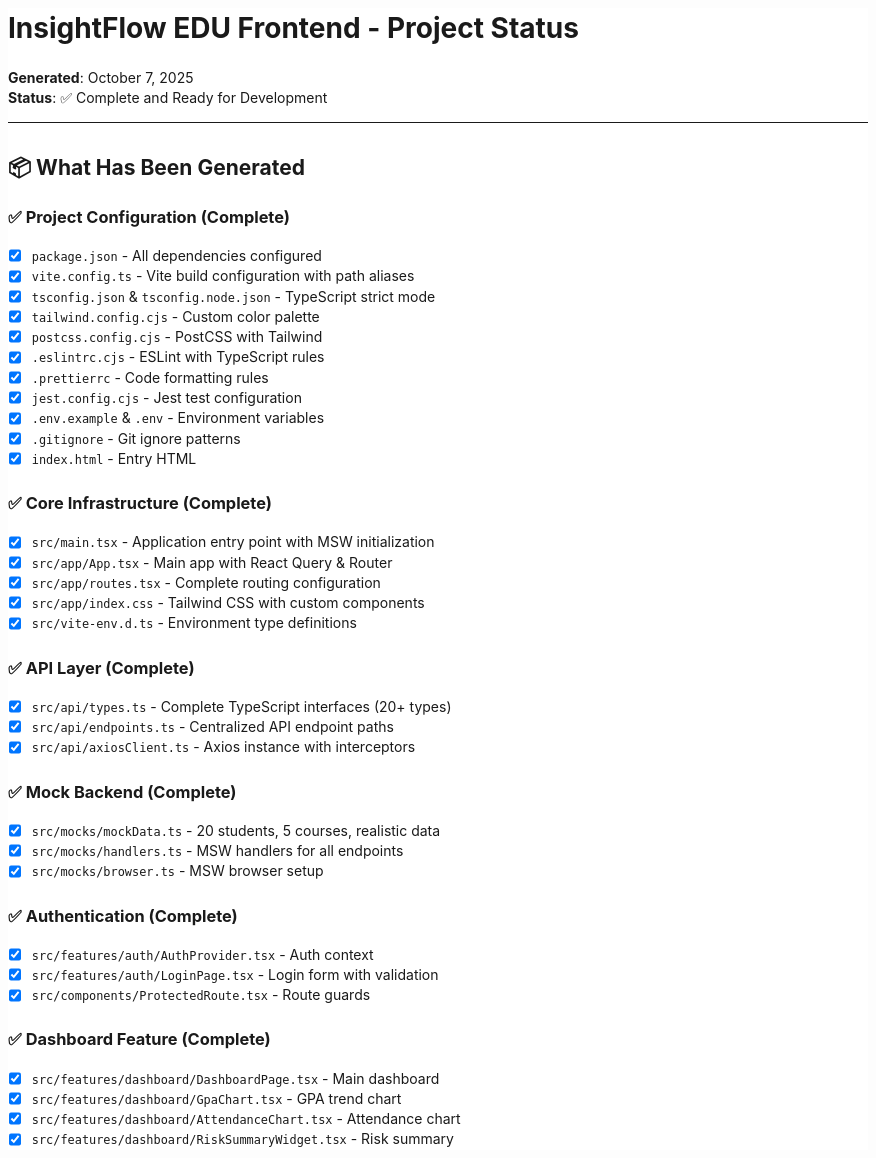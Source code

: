# InsightFlow EDU Frontend - Project Status

**Generated**: October 7, 2025  
**Status**: ✅ Complete and Ready for Development

---

## 📦 What Has Been Generated

### ✅ Project Configuration (Complete)
- [x] `package.json` - All dependencies configured
- [x] `vite.config.ts` - Vite build configuration with path aliases
- [x] `tsconfig.json` & `tsconfig.node.json` - TypeScript strict mode
- [x] `tailwind.config.cjs` - Custom color palette
- [x] `postcss.config.cjs` - PostCSS with Tailwind
- [x] `.eslintrc.cjs` - ESLint with TypeScript rules
- [x] `.prettierrc` - Code formatting rules
- [x] `jest.config.cjs` - Jest test configuration
- [x] `.env.example` & `.env` - Environment variables
- [x] `.gitignore` - Git ignore patterns
- [x] `index.html` - Entry HTML

### ✅ Core Infrastructure (Complete)
- [x] `src/main.tsx` - Application entry point with MSW initialization
- [x] `src/app/App.tsx` - Main app with React Query & Router
- [x] `src/app/routes.tsx` - Complete routing configuration
- [x] `src/app/index.css` - Tailwind CSS with custom components
- [x] `src/vite-env.d.ts` - Environment type definitions

### ✅ API Layer (Complete)
- [x] `src/api/types.ts` - Complete TypeScript interfaces (20+ types)
- [x] `src/api/endpoints.ts` - Centralized API endpoint paths
- [x] `src/api/axiosClient.ts` - Axios instance with interceptors

### ✅ Mock Backend (Complete)
- [x] `src/mocks/mockData.ts` - 20 students, 5 courses, realistic data
- [x] `src/mocks/handlers.ts` - MSW handlers for all endpoints
- [x] `src/mocks/browser.ts` - MSW browser setup

### ✅ Authentication (Complete)
- [x] `src/features/auth/AuthProvider.tsx` - Auth context
- [x] `src/features/auth/LoginPage.tsx` - Login form with validation
- [x] `src/components/ProtectedRoute.tsx` - Route guards

### ✅ Dashboard Feature (Complete)
- [x] `src/features/dashboard/DashboardPage.tsx` - Main dashboard
- [x] `src/features/dashboard/GpaChart.tsx` - GPA trend chart
- [x] `src/features/dashboard/AttendanceChart.tsx` - Attendance chart
- [x] `src/features/dashboard/RiskSummaryWidget.tsx` - Risk summary
